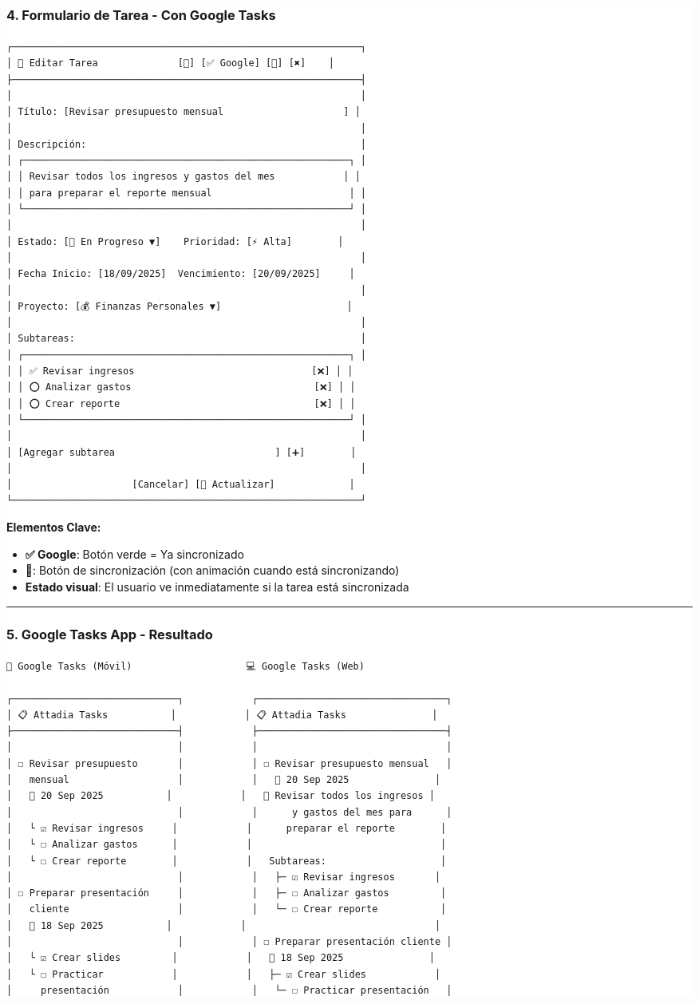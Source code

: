 ### **4. Formulario de Tarea - Con Google Tasks**

```
┌─────────────────────────────────────────────────────────────┐
│ 📝 Editar Tarea              [📎] [✅ Google] [🔄] [✖️]    │
├─────────────────────────────────────────────────────────────┤
│                                                             │
│ Título: [Revisar presupuesto mensual                     ] │
│                                                             │
│ Descripción:                                                │
│ ┌─────────────────────────────────────────────────────────┐ │
│ │ Revisar todos los ingresos y gastos del mes            │ │
│ │ para preparar el reporte mensual                        │ │
│ └─────────────────────────────────────────────────────────┘ │
│                                                             │
│ Estado: [🔄 En Progreso ▼]    Prioridad: [⚡ Alta]        │
│                                                             │
│ Fecha Inicio: [18/09/2025]  Vencimiento: [20/09/2025]     │
│                                                             │
│ Proyecto: [💰 Finanzas Personales ▼]                      │
│                                                             │
│ Subtareas:                                                  │
│ ┌─────────────────────────────────────────────────────────┐ │
│ │ ✅ Revisar ingresos                               [❌] │ │
│ │ ⭕ Analizar gastos                                [❌] │ │
│ │ ⭕ Crear reporte                                  [❌] │ │
│ └─────────────────────────────────────────────────────────┘ │
│                                                             │
│ [Agregar subtarea                            ] [➕]        │
│                                                             │
│                     [Cancelar] [💾 Actualizar]             │
└─────────────────────────────────────────────────────────────┘
```

**Elementos Clave:**
- **✅ Google**: Botón verde = Ya sincronizado
- **🔄**: Botón de sincronización (con animación cuando está sincronizando)
- **Estado visual**: El usuario ve inmediatamente si la tarea está sincronizada

---

### **5. Google Tasks App - Resultado**

```
📱 Google Tasks (Móvil)                    💻 Google Tasks (Web)

┌─────────────────────────────┐            ┌─────────────────────────────────┐
│ 📋 Attadia Tasks           │            │ 📋 Attadia Tasks               │
├─────────────────────────────┤            ├─────────────────────────────────┤
│                             │            │                                 │
│ ☐ Revisar presupuesto       │            │ ☐ Revisar presupuesto mensual   │
│   mensual                   │            │   📅 20 Sep 2025               │
│   📅 20 Sep 2025           │            │   📝 Revisar todos los ingresos │
│                             │            │      y gastos del mes para      │
│   └ ☑️ Revisar ingresos     │            │      preparar el reporte        │
│   └ ☐ Analizar gastos      │            │                                 │
│   └ ☐ Crear reporte        │            │   Subtareas:                    │
│                             │            │   ├─ ☑️ Revisar ingresos       │
│ ☐ Preparar presentación     │            │   ├─ ☐ Analizar gastos         │
│   cliente                   │            │   └─ ☐ Crear reporte           │
│   📅 18 Sep 2025           │            │                                 │
│                             │            │ ☐ Preparar presentación cliente │
│   └ ☑️ Crear slides         │            │   📅 18 Sep 2025               │
│   └ ☐ Practicar            │            │   ├─ ☑️ Crear slides            │
│     presentación            │            │   └─ ☐ Practicar presentación   │
```
